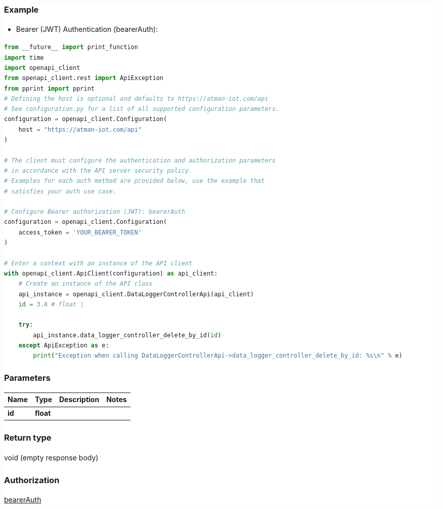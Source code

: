 ### Example

* Bearer (JWT) Authentication (bearerAuth):
```python
from __future__ import print_function
import time
import openapi_client
from openapi_client.rest import ApiException
from pprint import pprint
# Defining the host is optional and defaults to https://atman-iot.com/api
# See configuration.py for a list of all supported configuration parameters.
configuration = openapi_client.Configuration(
    host = "https://atman-iot.com/api"
)

# The client must configure the authentication and authorization parameters
# in accordance with the API server security policy.
# Examples for each auth method are provided below, use the example that
# satisfies your auth use case.

# Configure Bearer authorization (JWT): bearerAuth
configuration = openapi_client.Configuration(
    access_token = 'YOUR_BEARER_TOKEN'
)

# Enter a context with an instance of the API client
with openapi_client.ApiClient(configuration) as api_client:
    # Create an instance of the API class
    api_instance = openapi_client.DataLoggerControllerApi(api_client)
    id = 3.4 # float | 

    try:
        api_instance.data_logger_controller_delete_by_id(id)
    except ApiException as e:
        print("Exception when calling DataLoggerControllerApi->data_logger_controller_delete_by_id: %s\n" % e)
```

### Parameters

Name | Type | Description  | Notes
------------- | ------------- | ------------- | -------------
 **id** | **float**|  | 

### Return type

void (empty response body)

### Authorization

[bearerAuth](../README.md#bearerAuth)
